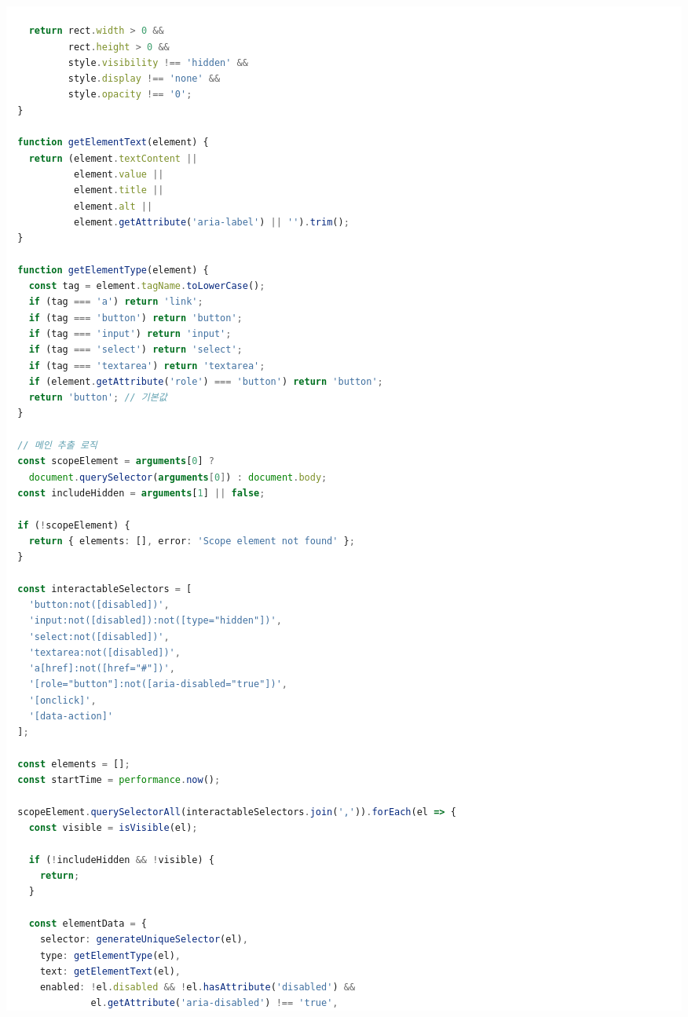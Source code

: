 ```typescript
    
    return rect.width > 0 && 
           rect.height > 0 && 
           style.visibility !== 'hidden' && 
           style.display !== 'none' &&
           style.opacity !== '0';
  }
  
  function getElementText(element) {
    return (element.textContent || 
            element.value || 
            element.title || 
            element.alt || 
            element.getAttribute('aria-label') || '').trim();
  }
  
  function getElementType(element) {
    const tag = element.tagName.toLowerCase();
    if (tag === 'a') return 'link';
    if (tag === 'button') return 'button';
    if (tag === 'input') return 'input';
    if (tag === 'select') return 'select';
    if (tag === 'textarea') return 'textarea';
    if (element.getAttribute('role') === 'button') return 'button';
    return 'button'; // 기본값
  }
  
  // 메인 추출 로직
  const scopeElement = arguments[0] ? 
    document.querySelector(arguments[0]) : document.body;
  const includeHidden = arguments[1] || false;
  
  if (!scopeElement) {
    return { elements: [], error: 'Scope element not found' };
  }
  
  const interactableSelectors = [
    'button:not([disabled])',
    'input:not([disabled]):not([type="hidden"])',
    'select:not([disabled])',
    'textarea:not([disabled])',
    'a[href]:not([href="#"])',
    '[role="button"]:not([aria-disabled="true"])',
    '[onclick]',
    '[data-action]'
  ];
  
  const elements = [];
  const startTime = performance.now();
  
  scopeElement.querySelectorAll(interactableSelectors.join(',')).forEach(el => {
    const visible = isVisible(el);
    
    if (!includeHidden && !visible) {
      return;
    }
    
    const elementData = {
      selector: generateUniqueSelector(el),
      type: getElementType(el),
      text: getElementText(el),
      enabled: !el.disabled && !el.hasAttribute('disabled') && 
               el.getAttribute('aria-disabled') !== 'true',
```